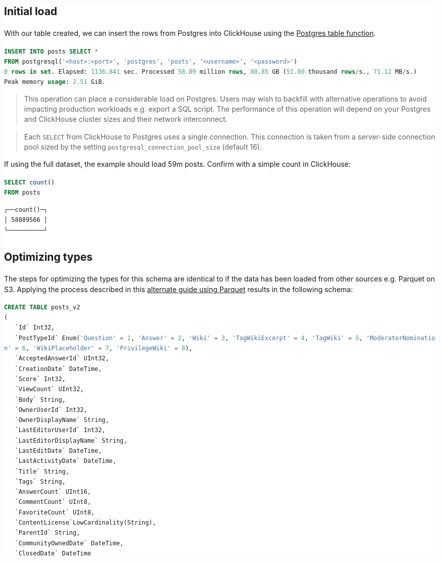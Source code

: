 ## Initial load

With our table created, we can insert the rows from Postgres into ClickHouse using the [Postgres table function](/en/sql-reference/table-functions/postgresql).

```sql title="Query"
INSERT INTO posts SELECT *
FROM postgresql('<host>:<port>', 'postgres', 'posts', '<username>', '<password>')
0 rows in set. Elapsed: 1136.841 sec. Processed 58.89 million rows, 80.85 GB (51.80 thousand rows/s., 71.12 MB/s.)
Peak memory usage: 2.51 GiB.
```

> This operation can place a considerable load on Postgres. Users may wish to backfill with alternative operations to avoid impacting production workloads e.g. export a SQL script. The performance of this operation will depend on your Postgres and ClickHouse cluster sizes and their network interconnect.

> Each `SELECT` from ClickHouse to Postgres uses a single connection. This connection is taken from a server-side connection pool sized by the setting `postgresql_connection_pool_size` (default 16).

If using the full dataset, the example should load 59m posts. Confirm with a simple count in ClickHouse:

```sql title="Query"
SELECT count()
FROM posts
```

```response title="Response"
┌──count()─┐
│ 58889566 │
└──────────┘
```

## Optimizing types

The steps for optimizing the types for this schema are identical to if the data has been loaded from other sources e.g. Parquet on S3. Applying the process described in this [alternate guide using Parquet](/en/data-modeling/schema-design) results in the following schema:

```sql title="Query"
CREATE TABLE posts_v2
(
   `Id` Int32,
   `PostTypeId` Enum('Question' = 1, 'Answer' = 2, 'Wiki' = 3, 'TagWikiExcerpt' = 4, 'TagWiki' = 5, 'ModeratorNomination' = 6, 'WikiPlaceholder' = 7, 'PrivilegeWiki' = 8),
   `AcceptedAnswerId` UInt32,
   `CreationDate` DateTime,
   `Score` Int32,
   `ViewCount` UInt32,
   `Body` String,
   `OwnerUserId` Int32,
   `OwnerDisplayName` String,
   `LastEditorUserId` Int32,
   `LastEditorDisplayName` String,
   `LastEditDate` DateTime,
   `LastActivityDate` DateTime,
   `Title` String,
   `Tags` String,
   `AnswerCount` UInt16,
   `CommentCount` UInt8,
   `FavoriteCount` UInt8,
   `ContentLicense`LowCardinality(String),
   `ParentId` String,
   `CommunityOwnedDate` DateTime,
   `ClosedDate` DateTime
```